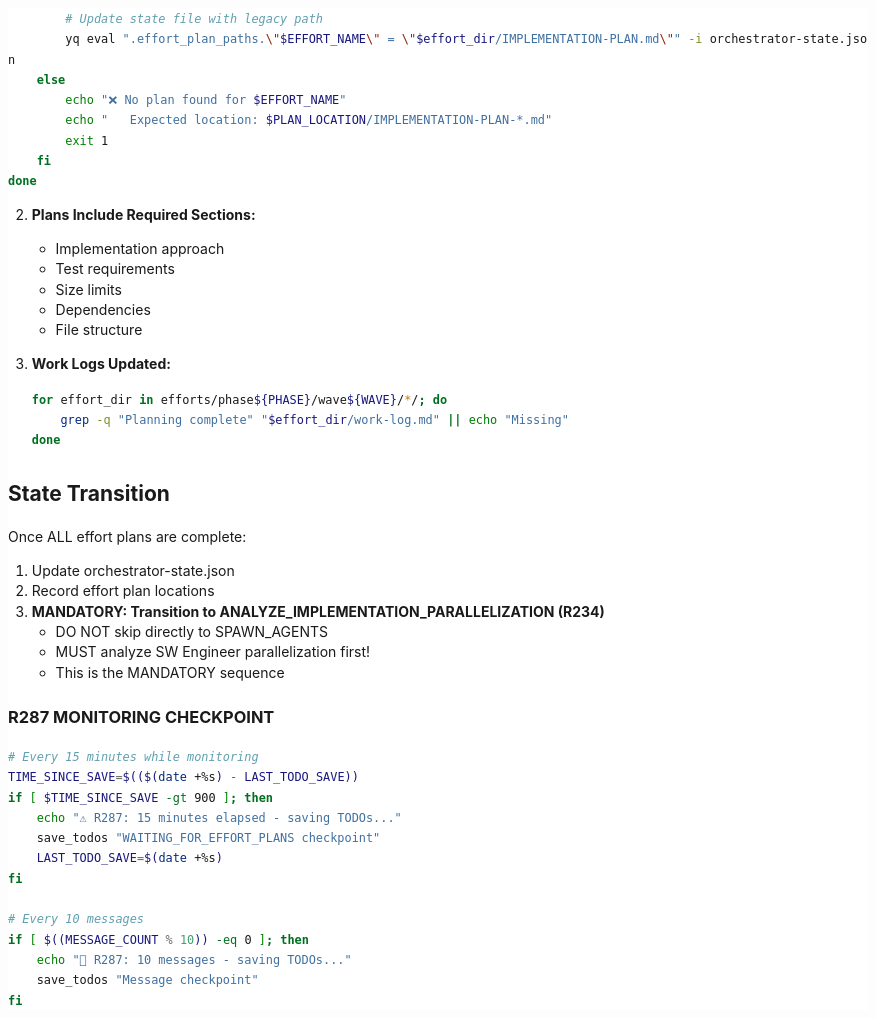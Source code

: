    ```bash
           # Update state file with legacy path
           yq eval ".effort_plan_paths.\"$EFFORT_NAME\" = \"$effort_dir/IMPLEMENTATION-PLAN.md\"" -i orchestrator-state.json
       else
           echo "❌ No plan found for $EFFORT_NAME"
           echo "   Expected location: $PLAN_LOCATION/IMPLEMENTATION-PLAN-*.md"
           exit 1
       fi
   done
   ```

2. **Plans Include Required Sections:**
   - Implementation approach
   - Test requirements
   - Size limits
   - Dependencies
   - File structure

3. **Work Logs Updated:**
   ```bash
   for effort_dir in efforts/phase${PHASE}/wave${WAVE}/*/; do
       grep -q "Planning complete" "$effort_dir/work-log.md" || echo "Missing"
   done
   ```

## State Transition

Once ALL effort plans are complete:
1. Update orchestrator-state.json
2. Record effort plan locations
3. **MANDATORY: Transition to ANALYZE_IMPLEMENTATION_PARALLELIZATION (R234)**
   - DO NOT skip directly to SPAWN_AGENTS
   - MUST analyze SW Engineer parallelization first!
   - This is the MANDATORY sequence

### R287 MONITORING CHECKPOINT
```bash
# Every 15 minutes while monitoring
TIME_SINCE_SAVE=$(($(date +%s) - LAST_TODO_SAVE))
if [ $TIME_SINCE_SAVE -gt 900 ]; then
    echo "⚠️ R287: 15 minutes elapsed - saving TODOs..."
    save_todos "WAITING_FOR_EFFORT_PLANS checkpoint"
    LAST_TODO_SAVE=$(date +%s)
fi

# Every 10 messages
if [ $((MESSAGE_COUNT % 10)) -eq 0 ]; then
    echo "💾 R287: 10 messages - saving TODOs..."
    save_todos "Message checkpoint"
fi
```
